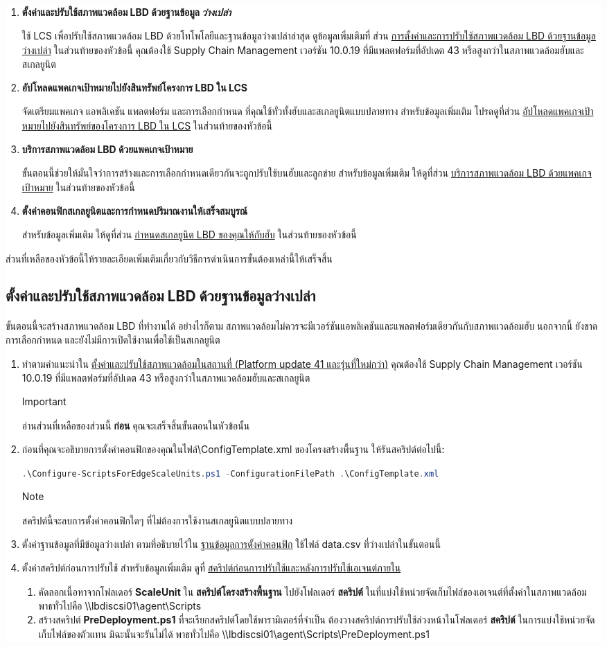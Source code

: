 1. **ตั้งค่าและปรับใช้สภาพแวดล้อม LBD ด้วยฐานข้อมูล *ว่างเปล่า***

    ใช้ LCS เพื่อปรับใช้สภาพแวดล้อม LBD ด้วยโทโพโลยีและฐานข้อมูลว่างเปล่าล่าสุด ดูข้อมูลเพิ่มเติมที่ ส่วน [การตั้งค่าและการปรับใช้สภาพแวดล้อม LBD ด้วยฐานข้อมูลว่างเปล่า](#set-up-deploy) ในส่วนท้ายของหัวข้อนี้ คุณต้องใช้ Supply Chain Management เวอร์ชัน 10.0.19 ที่มีแพลตฟอร์มที่อัปเดต 43 หรือสูงกว่าในสภาพแวดล้อมฮับและสเกลยูนิต

1. **อัปโหลดแพคเกจเป้าหมายไปยังสินทรัพย์โครงการ LBD ใน LCS**

    จัดเตรียมแพคเกจ แอพลิเคชัน แพลตฟอร์ม และการเลือกกำหนด ที่คุณใช้ทั่วทั้งฮับและสเกลยูนิตแบบปลายทาง สำหรับข้อมูลเพิ่มเติม โปรดดูที่ส่วน [อัปโหลดแพคเกจเป้าหมายไปยังสินทรัพย์ของโครงการ LBD ใน LCS](#upload-packages) ในส่วนท้ายของหัวข้อนี้

1. **บริการสภาพแวดล้อม LBD ด้วยแพคเกจเป้าหมาย**

    ขั้นตอนนี้ช่วยให้มั่นใจว่าการสร้างและการเลือกกำหนดเดียวกันจะถูกปรับใช้บนฮับและลูกข่าย สำหรับข้อมูลเพิ่มเติม ให้ดูที่ส่วน [บริการสภาพแวดล้อม LBD ด้วยแพคเกจเป้าหมาย](#service-target-packages) ในส่วนท้ายของหัวข้อนี้

1. **ตั้งค่าคอนฟิกสเกลยูนิตและการกําหนดปริมาณงานให้เสร็จสมบูรณ์**

    สำหรับข้อมูลเพิ่มเติม ให้ดูที่ส่วน [กำหนดสเกลยูนิต LBD ของคุณให้กับฮับ](#assign-edge-to-hub) ในส่วนท้ายของหัวข้อนี้

ส่วนที่เหลือของหัวข้อนี้ให้รายละเอียดเพิ่มเติมเกี่ยวกับวิธีการดำเนินการขั้นต้องเหล่านี้ให้เสร็จสิ้น

## <a name="set-up-and-deploy-an-lbd-environment-with-an-empty-database"></a><a name="set-up-deploy"></a>ตั้งค่าและปรับใช้สภาพแวดล้อม LBD ด้วยฐานข้อมูลว่างเปล่า

ขั้นตอนนี้จะสร้างสภาพแวดล้อม LBD ที่ทำงานได้ อย่างไรก็ตาม สภาพแวดล้อมไม่ควรจะมีเวอร์ชันแอพลิเคชันและแพลตฟอร์มเดียวกันกับสภาพแวดล้อมฮับ นอกจากนี้ ยังขาดการเลือกกำหนด และยังไม่มีการเปิดใช้งานเพื่อใช้เป็นสเกลยูนิต

1. ทำตามคำแนะนำใน [ตั้งค่าและปรับใช้สภาพแวดล้อมในสถานที่ (Platform update 41 และรุ่นที่ใหม่กว่า)](../../fin-ops-core/dev-itpro/deployment/setup-deploy-on-premises-pu41.md) คุณต้องใช้ Supply Chain Management เวอร์ชัน 10.0.19 ที่มีแพลตฟอร์มที่อัปเดต 43 หรือสูงกว่าในสภาพแวดล้อมฮับและสเกลยูนิต

    > [!IMPORTANT]
    > อ่านส่วนที่เหลือของส่วนนี้ **ก่อน** คุณจะเสร็จสิ้นขั้นตอนในหัวข้อนั้น

1. ก่อนที่คุณจะอธิบายการตั้งค่าคอนฟิกของคุณในไฟล์\\ConfigTemplate.xml ของโครงสร้างพื้นฐาน ให้รันสคริปต์ต่อไปนี้:

    ```powershell
    .\Configure-ScriptsForEdgeScaleUnits.ps1 -ConfigurationFilePath .\ConfigTemplate.xml
    ```

    > [!NOTE]
    > สคริปต์นี้จะลบการตั้งค่าคอนฟิกใดๆ ที่ไม่ต้องการใช้งานสเกลยูนิตแบบปลายทาง

1. ตั้งค่าฐานข้อมูลที่มีข้อมูลว่างเปล่า ตามที่อธิบายไว้ใน [ฐานข้อมูลการตั้งค่าคอนฟิก](../../fin-ops-core/dev-itpro/deployment/setup-deploy-on-premises-pu41.md#configuredb) ใช้ไฟล์ data.csv ที่ว่างเปล่าในขั้นตอนนี้
1. ตั้งค่าสคริปต์ก่อนการปรับใช้ สำหรับข้อมูลเพิ่มเติม ดูที่ [สคริปต์ก่อนการปรับใช้และหลังการปรับใช้เอเจนต์ภายใน](../../fin-ops-core/dev-itpro/lifecycle-services/pre-post-scripts.md)

    1. คัดลอกเนื้อหาจากโฟลเดอร์ **ScaleUnit** ใน **สคริปต์โครงสร้างพื้นฐาน** ไปยังโฟลเดอร์ **สคริปต์** ในที่แบ่งใช้หน่วยจัดเก็บไฟล์ของเอเจนต์ที่ตั้งค่าในสภาพแวดล้อม พาธทั่วไปคือ \\\\lbdiscsi01\\agent\\Scripts
    2. สร้างสคริปต์ **PreDeployment.ps1** ที่จะเรียกสคริปต์โดยใช้พารามิเตอร์ที่จำเป็น ต้องวางสคริปต์การปรับใช้ล่วงหน้าในโฟลเดอร์ **สคริปต์** ในการแบ่งใช้หน่วยจัดเก็บไฟล์ของตัวแทน มิฉะนั้นจะรันไม่ได้ พาธทั่วไปคือ \\\\lbdiscsi01\\agent\\Scripts\\PreDeployment.ps1
